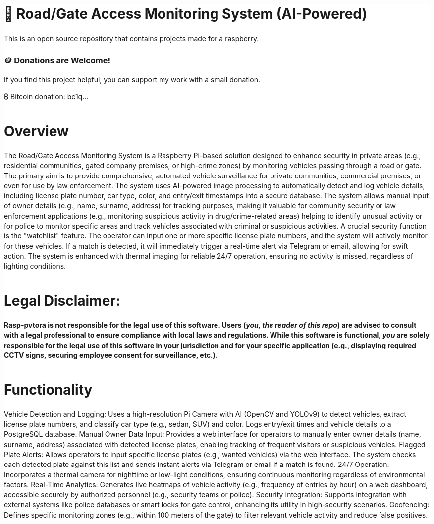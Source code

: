 # 📜 Road/Gate Access Monitoring System (AI-Powered)

This is an open source repository that contains projects made for a raspberry.

### 🪙 Donations are Welcome!
If you find this project helpful, you can support my work with a small donation. 

₿ Bitcoin donation: bc1q...


# Overview
The Road/Gate Access Monitoring System is a Raspberry Pi-based solution designed to enhance security in private areas (e.g., residential communities, gated company premises, or high-crime zones) by monitoring vehicles passing through a road or gate. The primary aim is to provide comprehensive, automated vehicle surveillance for private communities, commercial premises, or even for use by law enforcement.
The system uses AI-powered image processing to automatically detect and log vehicle details, including license plate number, car type, color, and entry/exit timestamps into a secure database. The system allows manual input of owner details (e.g., name, surname, address) for tracking purposes, making it valuable for community security or law enforcement applications (e.g., monitoring suspicious activity in drug/crime-related areas) helping to identify unusual activity or for police to monitor specific areas and track vehicles associated with criminal or suspicious activities.
A crucial security function is the "watchlist" feature. The operator can input one or more specific license plate numbers, and the system will actively monitor for these vehicles. If a match is detected, it will immediately trigger a real-time alert via Telegram or email, allowing for swift action. The system is enhanced with thermal imaging for reliable 24/7 operation, ensuring no activity is missed, regardless of lighting conditions.

# Legal Disclaimer:
**Rasp-pvtora is not responsible for the legal use of this software. Users (*you, the reader of this repo*) are advised to consult with a legal professional to ensure compliance with local laws and regulations. While this software is functional, *you* are solely responsible for the legal use of this software in your jurisdiction and for your specific application (e.g., displaying required CCTV signs, securing employee consent for surveillance, etc.).**

# Functionality
Vehicle Detection and Logging: Uses a high-resolution Pi Camera with AI (OpenCV and YOLOv9) to detect vehicles, extract license plate numbers, and classify car type (e.g., sedan, SUV) and color. Logs entry/exit times and vehicle details to a PostgreSQL database.
Manual Owner Data Input: Provides a web interface for operators to manually enter owner details (name, surname, address) associated with detected license plates, enabling tracking of frequent visitors or suspicious vehicles.
Flagged Plate Alerts: Allows operators to input specific license plates (e.g., wanted vehicles) via the web interface. The system checks each detected plate against this list and sends instant alerts via Telegram or email if a match is found.
24/7 Operation: Incorporates a thermal camera for nighttime or low-light conditions, ensuring continuous monitoring regardless of environmental factors.
Real-Time Analytics: Generates live heatmaps of vehicle activity (e.g., frequency of entries by hour) on a web dashboard, accessible securely by authorized personnel (e.g., security teams or police).
Security Integration: Supports integration with external systems like police databases or smart locks for gate control, enhancing its utility in high-security scenarios.
Geofencing: Defines specific monitoring zones (e.g., within 100 meters of the gate) to filter relevant vehicle activity and reduce false positives.
